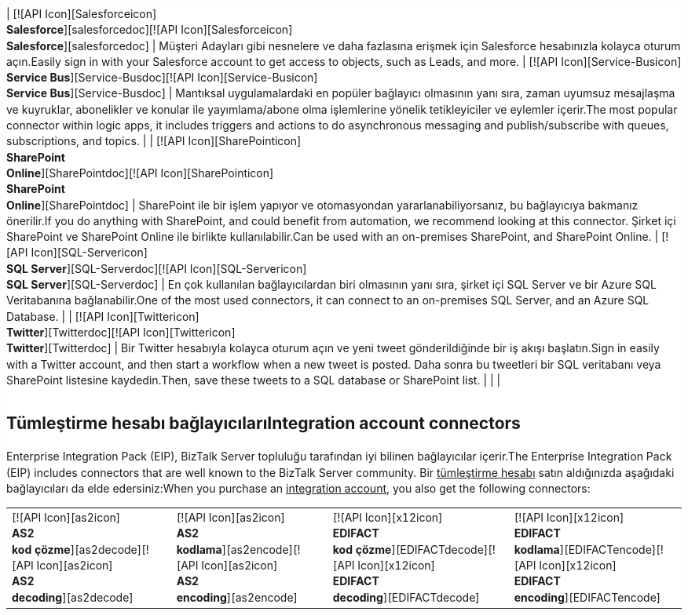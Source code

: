 | <span data-ttu-id="24248-144">[![API Icon][Salesforceicon]<br/>**Salesforce**][salesforcedoc]</span><span class="sxs-lookup"><span data-stu-id="24248-144">[![API Icon][Salesforceicon]<br/>**Salesforce**][salesforcedoc]</span></span> | <span data-ttu-id="24248-145">Müşteri Adayları gibi nesnelere ve daha fazlasına erişmek için Salesforce hesabınızla kolayca oturum açın.</span><span class="sxs-lookup"><span data-stu-id="24248-145">Easily sign in with your Salesforce account to get access to objects, such as Leads, and more.</span></span> |  <span data-ttu-id="24248-146">[![API Icon][Service-Busicon]<br/>**Service Bus**][Service-Busdoc]</span><span class="sxs-lookup"><span data-stu-id="24248-146">[![API Icon][Service-Busicon]<br/>**Service Bus**][Service-Busdoc]</span></span> | <span data-ttu-id="24248-147">Mantıksal uygulamalardaki en popüler bağlayıcı olmasının yanı sıra, zaman uyumsuz mesajlaşma ve kuyruklar, abonelikler ve konular ile yayımlama/abone olma işlemlerine yönelik tetikleyiciler ve eylemler içerir.</span><span class="sxs-lookup"><span data-stu-id="24248-147">The most popular connector within logic apps, it includes triggers and actions to do asynchronous messaging and publish/subscribe with queues, subscriptions, and topics.</span></span> |
|  <span data-ttu-id="24248-148">[![API Icon][SharePointicon]<br/>**SharePoint<br/>Online**][SharePointdoc]</span><span class="sxs-lookup"><span data-stu-id="24248-148">[![API Icon][SharePointicon]<br/>**SharePoint<br/>Online**][SharePointdoc]</span></span> | <span data-ttu-id="24248-149">SharePoint ile bir işlem yapıyor ve otomasyondan yararlanabiliyorsanız, bu bağlayıcıya bakmanız önerilir.</span><span class="sxs-lookup"><span data-stu-id="24248-149">If you do anything with SharePoint, and could benefit from automation, we recommend looking at this connector.</span></span> <span data-ttu-id="24248-150">Şirket içi SharePoint ve SharePoint Online ile birlikte kullanılabilir.</span><span class="sxs-lookup"><span data-stu-id="24248-150">Can be used with an on-premises SharePoint, and SharePoint Online.</span></span> | <span data-ttu-id="24248-151">[![API Icon][SQL-Servericon]<br/>**SQL Server**][SQL-Serverdoc]</span><span class="sxs-lookup"><span data-stu-id="24248-151">[![API Icon][SQL-Servericon]<br/>**SQL Server**][SQL-Serverdoc]</span></span> | <span data-ttu-id="24248-152">En çok kullanılan bağlayıcılardan biri olmasının yanı sıra, şirket içi SQL Server ve bir Azure SQL Veritabanına bağlanabilir.</span><span class="sxs-lookup"><span data-stu-id="24248-152">One of the most used connectors, it can connect to an on-premises SQL Server, and an Azure SQL Database.</span></span> | 
| <span data-ttu-id="24248-153">[![API Icon][Twittericon]<br/>**Twitter**][Twitterdoc]</span><span class="sxs-lookup"><span data-stu-id="24248-153">[![API Icon][Twittericon]<br/>**Twitter**][Twitterdoc]</span></span> | <span data-ttu-id="24248-154">Bir Twitter hesabıyla kolayca oturum açın ve yeni tweet gönderildiğinde bir iş akışı başlatın.</span><span class="sxs-lookup"><span data-stu-id="24248-154">Sign in easily with a Twitter account, and then start a workflow when a new tweet is posted.</span></span> <span data-ttu-id="24248-155">Daha sonra bu tweetleri bir SQL veritabanı veya SharePoint listesine kaydedin.</span><span class="sxs-lookup"><span data-stu-id="24248-155">Then, save these tweets to a SQL database or SharePoint list.</span></span> | | | 

## <a name="integration-account-connectors"></a><span data-ttu-id="24248-156">Tümleştirme hesabı bağlayıcıları</span><span class="sxs-lookup"><span data-stu-id="24248-156">Integration account connectors</span></span> 

<span data-ttu-id="24248-157">Enterprise Integration Pack (EIP), BizTalk Server topluluğu tarafından iyi bilinen bağlayıcılar içerir.</span><span class="sxs-lookup"><span data-stu-id="24248-157">The Enterprise Integration Pack (EIP) includes connectors that are well known to the BizTalk Server community.</span></span> <span data-ttu-id="24248-158">Bir [tümleştirme hesabı](../logic-apps/logic-apps-enterprise-integration-create-integration-account.md) satın aldığınızda aşağıdaki bağlayıcıları da elde edersiniz:</span><span class="sxs-lookup"><span data-stu-id="24248-158">When you purchase an [integration account](../logic-apps/logic-apps-enterprise-integration-create-integration-account.md), you also get the following connectors:</span></span> 

|  |  |  |  |
| --- | --- | --- | --- |
| <span data-ttu-id="24248-159">[![API Icon][as2icon]<br/>**AS2</br> kod çözme**][as2decode]</span><span class="sxs-lookup"><span data-stu-id="24248-159">[![API Icon][as2icon]<br/>**AS2</br> decoding**][as2decode]</span></span> | <span data-ttu-id="24248-160">[![API Icon][as2icon]<br/>**AS2</br> kodlama**][as2encode]</span><span class="sxs-lookup"><span data-stu-id="24248-160">[![API Icon][as2icon]<br/>**AS2</br> encoding**][as2encode]</span></span> | <span data-ttu-id="24248-161">[![API Icon][x12icon]<br/>**EDIFACT</br> kod çözme**][EDIFACTdecode]</span><span class="sxs-lookup"><span data-stu-id="24248-161">[![API Icon][x12icon]<br/>**EDIFACT</br> decoding**][EDIFACTdecode]</span></span> | <span data-ttu-id="24248-162">[![API Icon][x12icon]<br/>**EDIFACT</br> kodlama**][EDIFACTencode]</span><span class="sxs-lookup"><span data-stu-id="24248-162">[![API Icon][x12icon]<br/>**EDIFACT</br> encoding**][EDIFACTencode]</span></span> |

[office365-usersdoc]: ./connectors-create-api-office365-users.md 